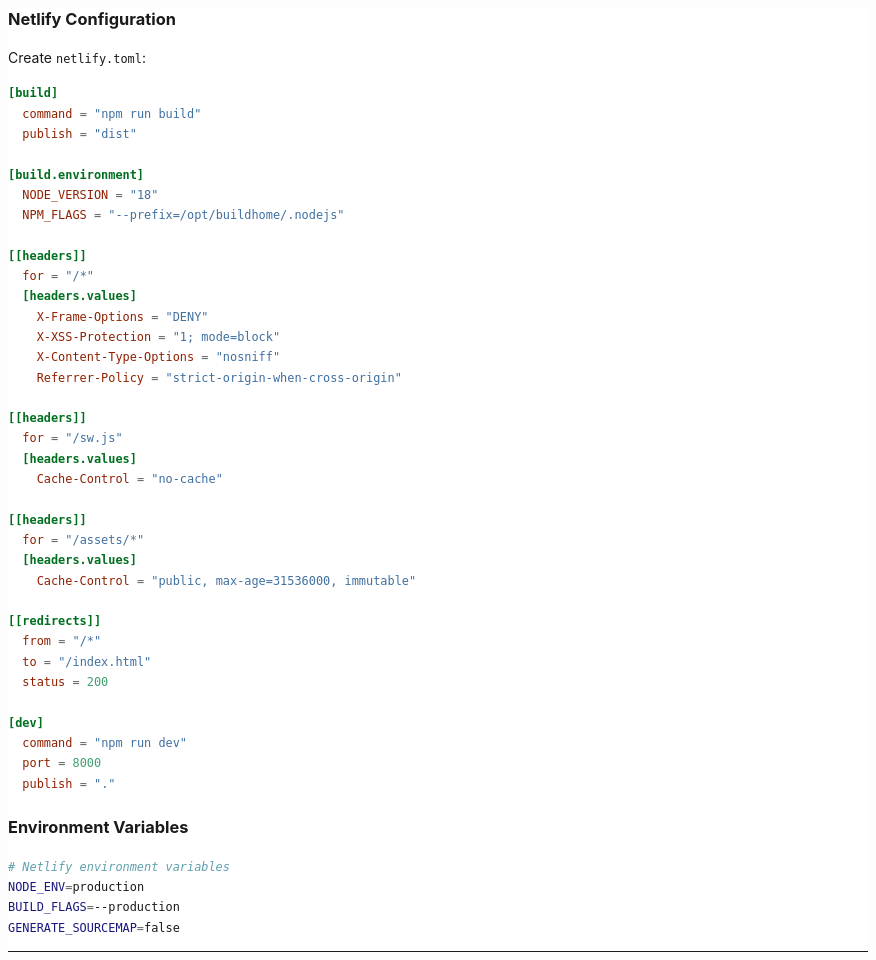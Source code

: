 ### Netlify Configuration

Create `netlify.toml`:

```toml
[build]
  command = "npm run build"
  publish = "dist"

[build.environment]
  NODE_VERSION = "18"
  NPM_FLAGS = "--prefix=/opt/buildhome/.nodejs"

[[headers]]
  for = "/*"
  [headers.values]
    X-Frame-Options = "DENY"
    X-XSS-Protection = "1; mode=block"
    X-Content-Type-Options = "nosniff"
    Referrer-Policy = "strict-origin-when-cross-origin"

[[headers]]
  for = "/sw.js"
  [headers.values]
    Cache-Control = "no-cache"

[[headers]]
  for = "/assets/*"
  [headers.values]
    Cache-Control = "public, max-age=31536000, immutable"

[[redirects]]
  from = "/*"
  to = "/index.html"
  status = 200

[dev]
  command = "npm run dev"
  port = 8000
  publish = "."
```

### Environment Variables

```bash
# Netlify environment variables
NODE_ENV=production
BUILD_FLAGS=--production
GENERATE_SOURCEMAP=false
```

---
